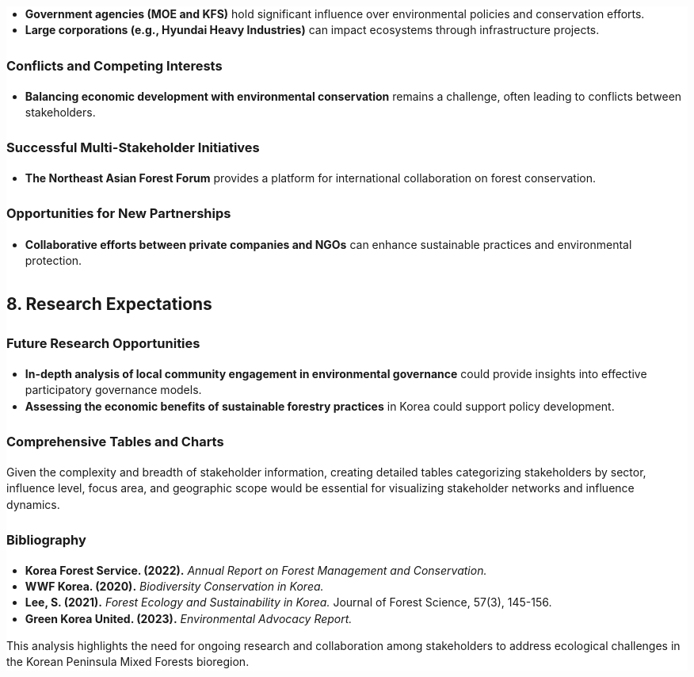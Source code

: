 - **Government agencies (MOE and KFS)** hold significant influence over environmental policies and conservation efforts.
- **Large corporations (e.g., Hyundai Heavy Industries)** can impact ecosystems through infrastructure projects.

### Conflicts and Competing Interests

- **Balancing economic development with environmental conservation** remains a challenge, often leading to conflicts between stakeholders.

### Successful Multi-Stakeholder Initiatives

- **The Northeast Asian Forest Forum** provides a platform for international collaboration on forest conservation.

### Opportunities for New Partnerships

- **Collaborative efforts between private companies and NGOs** can enhance sustainable practices and environmental protection.

## 8. Research Expectations

### Future Research Opportunities

- **In-depth analysis of local community engagement in environmental governance** could provide insights into effective participatory governance models.
- **Assessing the economic benefits of sustainable forestry practices** in Korea could support policy development.

### Comprehensive Tables and Charts

Given the complexity and breadth of stakeholder information, creating detailed tables categorizing stakeholders by sector, influence level, focus area, and geographic scope would be essential for visualizing stakeholder networks and influence dynamics.

### Bibliography

- **Korea Forest Service. (2022).** *Annual Report on Forest Management and Conservation.*
- **WWF Korea. (2020).** *Biodiversity Conservation in Korea.*
- **Lee, S. (2021).** *Forest Ecology and Sustainability in Korea.* Journal of Forest Science, 57(3), 145-156.
- **Green Korea United. (2023).** *Environmental Advocacy Report.*

This analysis highlights the need for ongoing research and collaboration among stakeholders to address ecological challenges in the Korean Peninsula Mixed Forests bioregion.